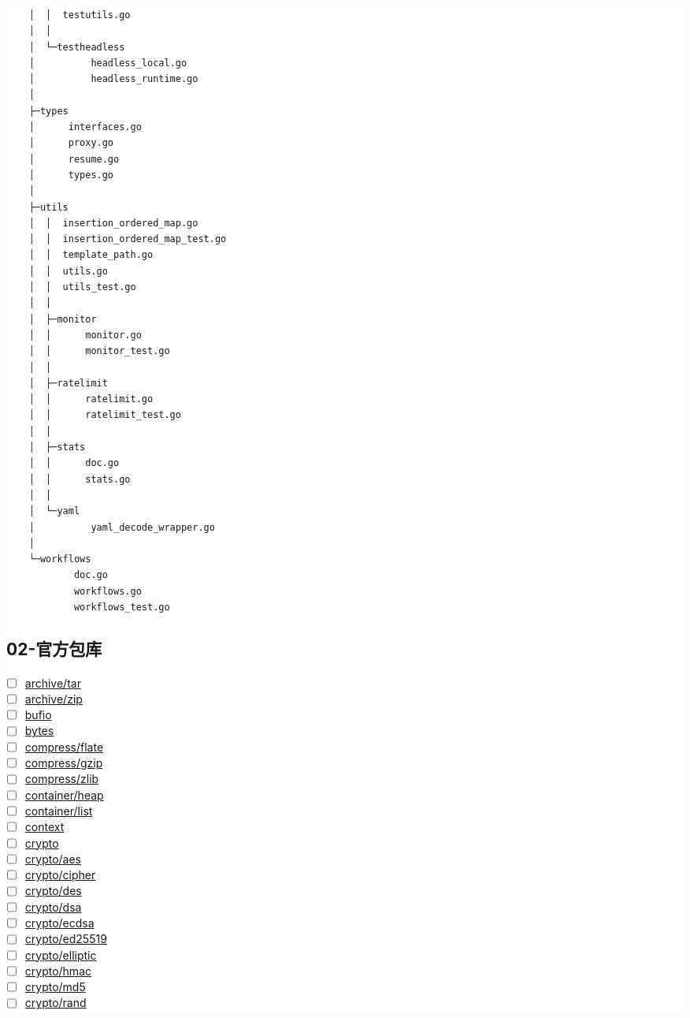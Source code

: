 ```
    │  │  testutils.go
    │  │  
    │  └─testheadless
    │          headless_local.go
    │          headless_runtime.go
    │          
    ├─types
    │      interfaces.go
    │      proxy.go
    │      resume.go
    │      types.go
    │      
    ├─utils
    │  │  insertion_ordered_map.go
    │  │  insertion_ordered_map_test.go
    │  │  template_path.go
    │  │  utils.go
    │  │  utils_test.go
    │  │  
    │  ├─monitor
    │  │      monitor.go
    │  │      monitor_test.go
    │  │      
    │  ├─ratelimit
    │  │      ratelimit.go
    │  │      ratelimit_test.go
    │  │      
    │  ├─stats
    │  │      doc.go
    │  │      stats.go
    │  │      
    │  └─yaml
    │          yaml_decode_wrapper.go
    │          
    └─workflows
            doc.go
            workflows.go
            workflows_test.go
```

## 02-官方包库

- [ ] [archive/tar](https://pkg.go.dev/archive/tar)
- [ ] [archive/zip](https://pkg.go.dev/archive/zip)
- [ ] [bufio](https://pkg.go.dev/bufio)
- [ ] [bytes](https://pkg.go.dev/bytes)
- [ ] [compress/flate](https://pkg.go.dev/compress/flate)
- [ ] [compress/gzip](https://pkg.go.dev/compress/gzip)
- [ ] [compress/zlib](https://pkg.go.dev/compress/zlib)
- [ ] [container/heap](https://pkg.go.dev/container/heap)
- [ ] [container/list](https://pkg.go.dev/container/list)
- [ ] [context](https://pkg.go.dev/context)
- [ ] [crypto](https://pkg.go.dev/crypto)
- [ ] [crypto/aes](https://pkg.go.dev/crypto/aes)
- [ ] [crypto/cipher](https://pkg.go.dev/crypto/cipher)
- [ ] [crypto/des](https://pkg.go.dev/crypto/des)
- [ ] [crypto/dsa](https://pkg.go.dev/crypto/dsa)
- [ ] [crypto/ecdsa](https://pkg.go.dev/crypto/ecdsa)
- [ ] [crypto/ed25519](https://pkg.go.dev/crypto/ed25519)
- [ ] [crypto/elliptic](https://pkg.go.dev/crypto/elliptic)
- [ ] [crypto/hmac](https://pkg.go.dev/crypto/hmac)
- [ ] [crypto/md5](https://pkg.go.dev/crypto/md5)
- [ ] [crypto/rand](https://pkg.go.dev/crypto/rand)